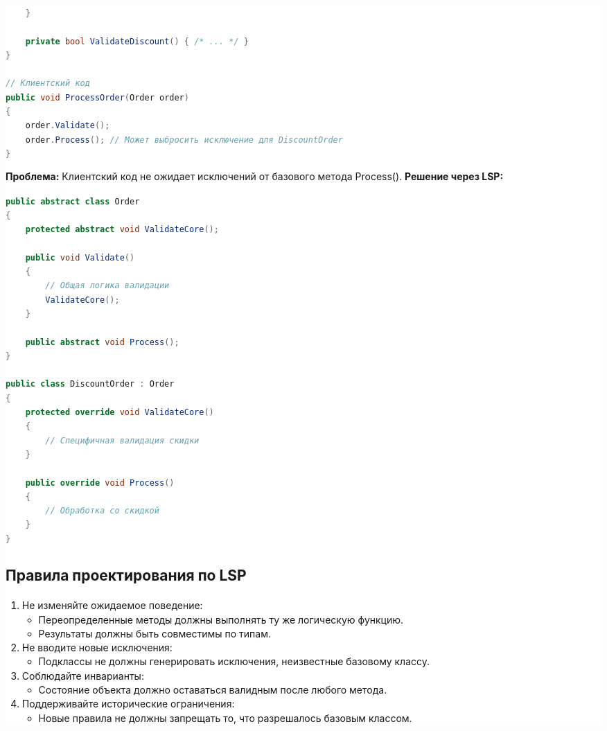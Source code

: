 ```csharp
    }
    
    private bool ValidateDiscount() { /* ... */ }
}

// Клиентский код
public void ProcessOrder(Order order)
{
    order.Validate();
    order.Process(); // Может выбросить исключение для DiscountOrder
}
```
**Проблема:** Клиентский код не ожидает исключений от базового метода Process().
**Решение через LSP:**
```csharp
public abstract class Order
{
    protected abstract void ValidateCore();
    
    public void Validate()
    {
        // Общая логика валидации
        ValidateCore();
    }
    
    public abstract void Process();
}

public class DiscountOrder : Order
{
    protected override void ValidateCore()
    {
        // Специфичная валидация скидки
    }
    
    public override void Process()
    {
        // Обработка со скидкой
    }
}
```
## Правила проектирования по LSP
1. Не изменяйте ожидаемое поведение:
    * Переопределенные методы должны выполнять ту же логическую функцию.
    * Результаты должны быть совместимы по типам.
2. Не вводите новые исключения:
    * Подклассы не должны генерировать исключения, неизвестные базовому классу.
3. Соблюдайте инварианты:
    * Состояние объекта должно оставаться валидным после любого метода.
4. Поддерживайте исторические ограничения:
    * Новые правила не должны запрещать то, что разрешалось базовым классом.
